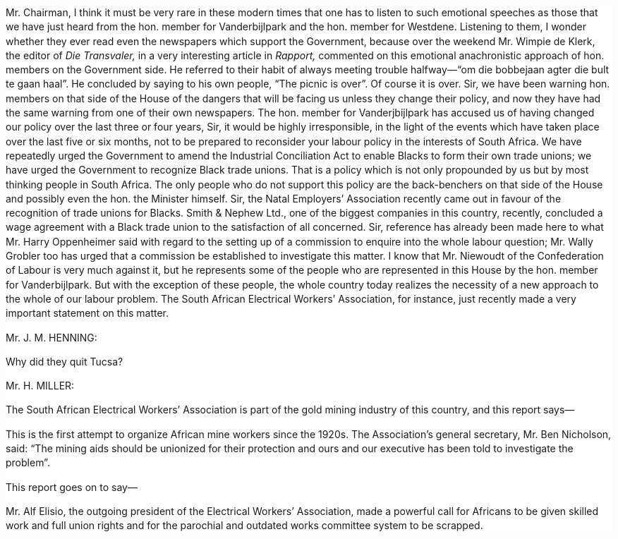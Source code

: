 <p>Mr. Chairman, I think it must be very rare in these modern times that one has to listen to such emotional speeches as those that we have just heard from the hon. member for Vanderbijlpark and the hon. member for Westdene. Listening to them, I wonder whether they ever read even the newspapers which support the Government, because over the weekend Mr. Wimpie de Klerk, the editor of <i>Die Transvaler,</i> in a very interesting article in <i>Rapport,</i> commented on this emotional anachronistic approach of hon. members on the Government side. He referred to their habit of always meeting trouble halfway&#x2014;&#x201C;om die bobbejaan agter die bult te gaan haal&#x201D;. He concluded by saying to his own people, &#x201C;The picnic is over&#x201D;. Of course it is over. Sir, we have been warning hon. members on that side of the House of the dangers that will be facing us unless they change their policy, and now they have had the same warning from one of their own newspapers. The hon. member for Vanderjbijlpark has accused us of having changed our policy over the last three or four years, Sir, it would be highly irresponsible, in the light of the events which have taken place over the last five or six months, not to be prepared to reconsider your labour policy in the interests of South Africa. We have repeatedly urged the Government to amend the Industrial Conciliation Act to enable Blacks to form their own trade unions; we have urged the Government to recognize Black trade unions. That is a policy which is not only propounded by us but by most thinking people in South Africa. The only people who do not support this policy are the back-benchers on that side of the House and possibly even the hon. the Minister himself. Sir, the Natal Employers&#x2019; Association recently came out in favour of the recognition of trade unions for Blacks. Smith &#x0026; Nephew Ltd., one of the biggest companies in this country, recently, concluded a wage agreement with a Black trade union to the satisfaction of all concerned. Sir, reference has already been made here to what Mr. Harry Oppenheimer said with regard to the setting up of a commission to enquire into the whole labour question; Mr. Wally Grobler too has urged that a commission be established to investigate this matter. I know that Mr. Niewoudt of the Confederation of Labour is very much against it, but he represents some of the people who are represented in this House by the hon. member for Vanderbijlpark. But with the exception of these people, the whole country today realizes the necessity of a new approach to the whole of our labour problem. The South African Electrical Workers&#x2019; Association, for instance, just recently made a very important statement on this matter.</p>

</speech>

<speech by="#henning">

<from><span class="col_2989-2990" refersTo="page_0285"/>Mr. <person refersTo="hansard_za">J. M. HENNING</person>:</from>

<p>Why did they quit Tucsa&#x003F;</p>

</speech>

<speech by="#miller">

<from>Mr. <person refersTo="hansard_za">H. MILLER</person>:</from>

<p>The South African Electrical Workers&#x2019; Association is part of the gold mining industry of this country, and this report says&#x2014;</p>

<block name="quote">This is the first attempt to organize African mine workers since the 1920s. The Association&#x2019;s general secretary, Mr. Ben Nicholson, said: &#x201C;The mining aids should be unionized for their protection and ours and our executive has been told to investigate the problem&#x201D;.</block>

<p>This report goes on to say&#x2014;</p>

<block name="quote">Mr. Alf Elisio, the outgoing president of the Electrical Workers&#x2019; Association, made a powerful call for Africans to be given skilled work and full union rights and for the parochial and outdated works committee system to be scrapped.</block>
